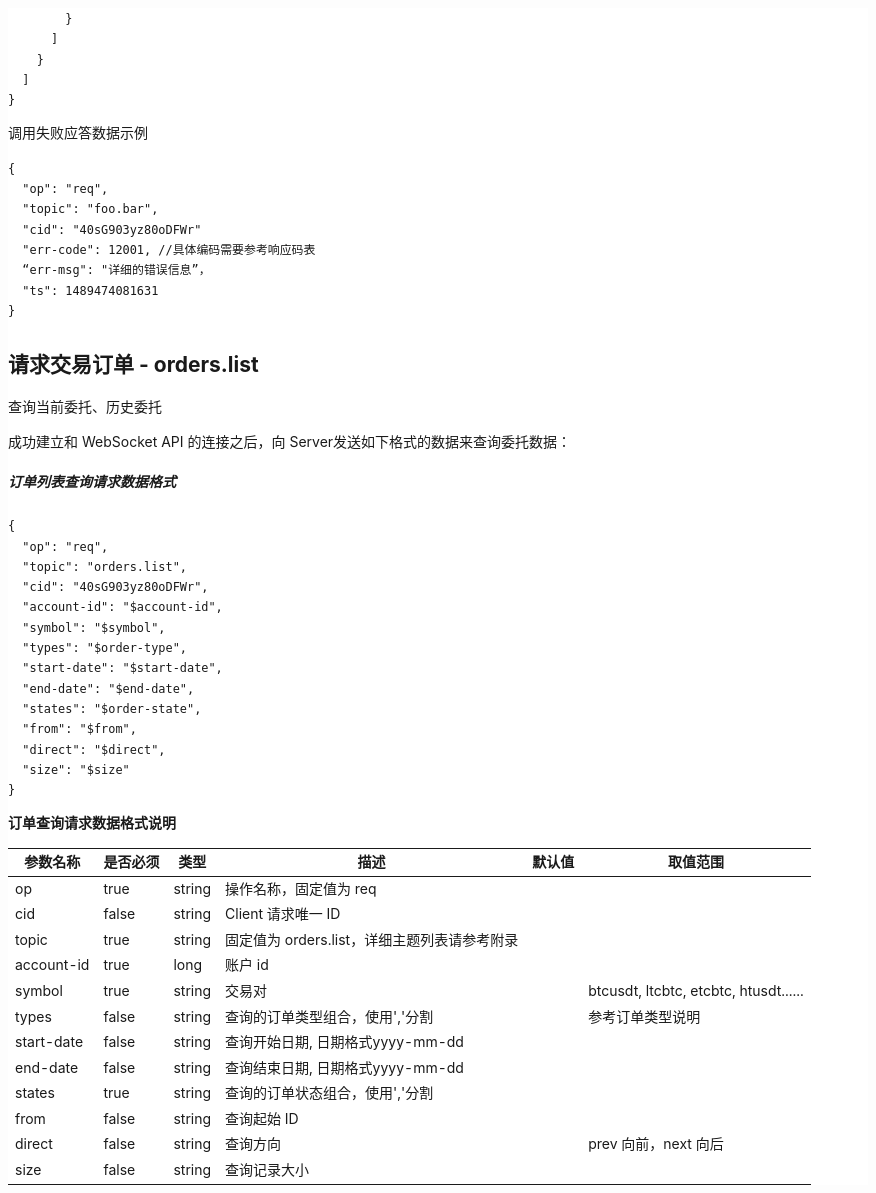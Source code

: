             }
          ]
        }
      ]
    }

调用失败应答数据示例

    {
      "op": "req",
      "topic": "foo.bar",
      "cid": "40sG903yz80oDFWr"
      "err-code": 12001, //具体编码需要参考响应码表
      “err-msg": "详细的错误信息”，
      "ts": 1489474081631
    }

## 请求交易订单 - orders.list

查询当前委托、历史委托

成功建立和 WebSocket API 的连接之后，向 Server发送如下格式的数据来查询委托数据：

##### 订单列表查询请求数据格式

    {
      "op": "req",
      "topic": "orders.list",
      "cid": "40sG903yz80oDFWr",
      "account-id": "$account-id",
      "symbol": "$symbol",
      "types": "$order-type",
      "start-date": "$start-date",
      "end-date": "$end-date",  
      "states": "$order-state",
      "from": "$from",
      "direct": "$direct",
      "size": "$size"
    }

**订单查询请求数据格式说明**

  |参数名称 |    是否必须 |  类型  |   描述 |                                          默认值  | 取值范围|
  |-------| ----------| --------| ----------------------------------- |-------- |----------------------------|
  |op           |true       |string   |操作名称，固定值为 req            |||                      
  |cid          |false      |string   |Client 请求唯一 ID               |||                       
  |topic        |true       |string   |固定值为 orders.list，详细主题列表请参考附录    |||        
  |account-id   |true       |long     |账户 id                             |||                    
  |symbol       |true       |string   |交易对                            ||  btcusdt, ltcbtc, etcbtc, htusdt......|
  |types        |false      |string   |查询的订单类型组合，使用','分割         ||                参考订单类型说明|
  |start-date   |false      |string   |查询开始日期, 日期格式yyyy-mm-dd        |||                
  |end-date     |false      |string   |查询结束日期, 日期格式yyyy-mm-dd         |||               
  |states       |true       |string   |查询的订单状态组合，使用','分割            |||             
  |from         |false      |string   |查询起始 ID                             |||                
  |direct       |false      |string   |查询方向                                ||              prev 向前，next 向后|
  |size         |false      |string   |查询记录大小                             |||              
